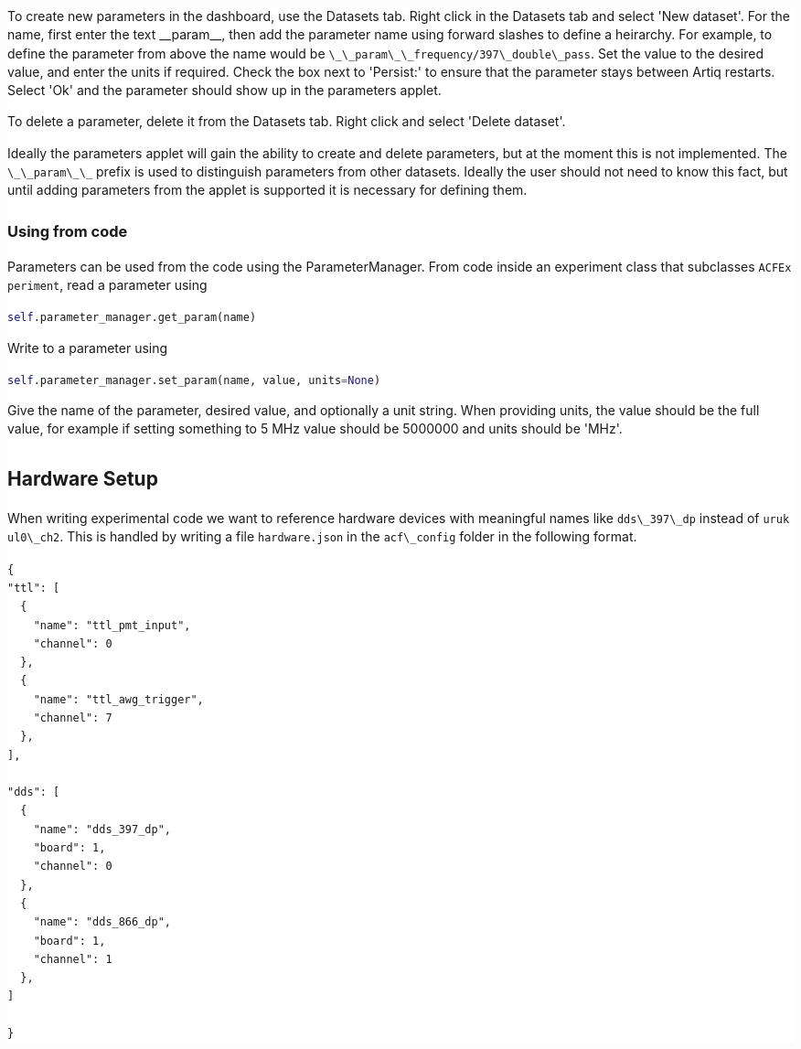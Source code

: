 To create new parameters in the dashboard, use the Datasets tab. Right click in the Datasets tab and select 'New dataset'. For the name, first enter the text \_\_param\_\_, then add the parameter name using forward slashes to define a heirarchy. For example, to define the parameter from above the name would be `\_\_param\_\_frequency/397\_double\_pass`. Set the value to the desired value, and enter the units if required. Check the box next to 'Persist:' to ensure that the parameter stays between Artiq restarts. Select 'Ok' and the parameter should show up in the parameters applet.

To delete a parameter, delete it from the Datasets tab. Right click and select 'Delete dataset'.

Ideally the parameters applet will gain the ability to create and delete parameters, but at the moment this is not implemented. The `\_\_param\_\_` prefix is used to distinguish parameters from other datasets. Ideally the user should not need to know this fact, but until adding parameters from the applet is supported it is necessary for defining them.

### Using from code
Parameters can be used from the code using the ParameterManager. From code inside an experiment class that subclasses `ACFExperiment`, read a parameter using
```python
self.parameter_manager.get_param(name)
```

Write to a parameter using
```python
self.parameter_manager.set_param(name, value, units=None)
```
Give the name of the parameter, desired value, and optionally a unit string. When providing units, the value should be the full value, for example if setting something to 5 MHz value should be 5000000 and units should be 'MHz'.

## Hardware Setup
When writing experimental code we want to reference hardware devices with meaningful names like `dds\_397\_dp` instead of `urukul0\_ch2`. This is handled by writing a file `hardware.json` in the `acf\_config` folder in the following format.

```
{
"ttl": [
  {
    "name": "ttl_pmt_input",
    "channel": 0
  },
  {
    "name": "ttl_awg_trigger",
    "channel": 7
  },
],

"dds": [
  {
    "name": "dds_397_dp",
    "board": 1,
    "channel": 0
  },
  {
    "name": "dds_866_dp",
    "board": 1,
    "channel": 1
  },
]

}
```
